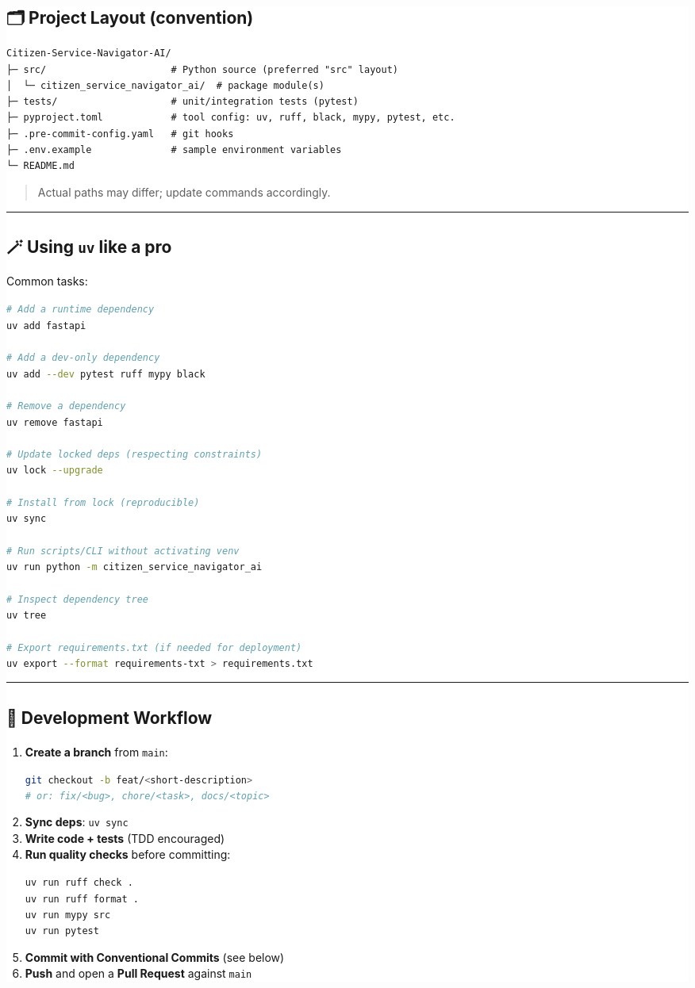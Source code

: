 
## 🗂️ Project Layout (convention)
```
Citizen-Service-Navigator-AI/
├─ src/                      # Python source (preferred "src" layout)
│  └─ citizen_service_navigator_ai/  # package module(s)
├─ tests/                    # unit/integration tests (pytest)
├─ pyproject.toml            # tool config: uv, ruff, black, mypy, pytest, etc.
├─ .pre-commit-config.yaml   # git hooks
├─ .env.example              # sample environment variables
└─ README.md
```
> Actual paths may differ; update commands accordingly.

---

## 🪄 Using `uv` like a pro
Common tasks:

```bash
# Add a runtime dependency
uv add fastapi

# Add a dev-only dependency
uv add --dev pytest ruff mypy black

# Remove a dependency
uv remove fastapi

# Update locked deps (respecting constraints)
uv lock --upgrade

# Install from lock (reproducible)
uv sync

# Run scripts/CLI without activating venv
uv run python -m citizen_service_navigator_ai

# Inspect dependency tree
uv tree

# Export requirements.txt (if needed for deployment)
uv export --format requirements-txt > requirements.txt
```

---

## 🔁 Development Workflow
1. **Create a branch** from `main`:
   ```bash
   git checkout -b feat/<short-description>
   # or: fix/<bug>, chore/<task>, docs/<topic>
   ```
2. **Sync deps**: `uv sync`
3. **Write code + tests** (TDD encouraged)
4. **Run quality checks** before committing:
   ```bash
   uv run ruff check .
   uv run ruff format .
   uv run mypy src
   uv run pytest
   ```
5. **Commit with Conventional Commits** (see below)
6. **Push** and open a **Pull Request** against `main`
